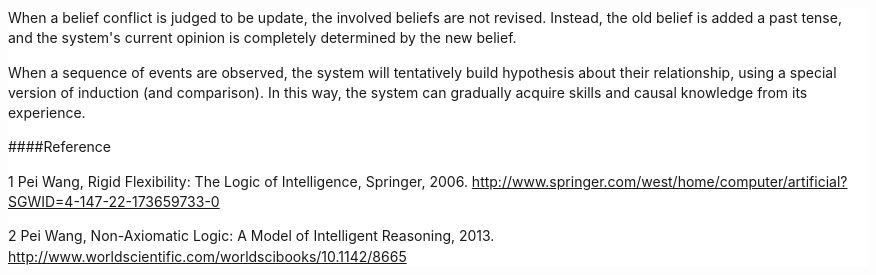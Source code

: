 When a belief conflict is judged to be update, the involved beliefs are not revised. Instead, the old belief is added a past tense, and the system's current opinion is completely determined by the new belief.

When a sequence of events are observed, the system will tentatively build hypothesis about their relationship, using a special version of induction (and comparison). In this way, the system can gradually acquire skills and causal knowledge from its experience.

####Reference

1 Pei Wang, Rigid Flexibility: The Logic of Intelligence, Springer, 2006. http://www.springer.com/west/home/computer/artificial?SGWID=4-147-22-173659733-0

2 Pei Wang, Non-Axiomatic Logic: A Model of Intelligent Reasoning, 2013. http://www.worldscientific.com/worldscibooks/10.1142/8665